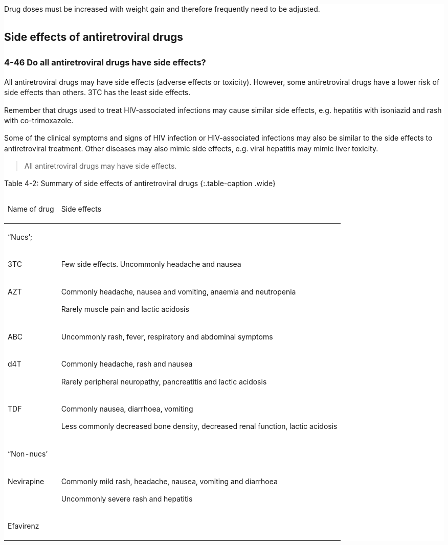 Drug doses must be increased with weight gain and therefore frequently need to be adjusted.

## Side effects of antiretroviral drugs

### 4-46 Do all antiretroviral drugs have side effects?

All antiretroviral drugs may have side effects (adverse effects or toxicity). However, some antiretroviral drugs have a lower risk of side effects than others. 3TC has the least side effects.

Remember that drugs used to treat HIV-associated infections may cause similar side effects, e.g. hepatitis with isoniazid and rash with co-trimoxazole.

Some of the clinical symptoms and signs of HIV infection or HIV-associated infections may also be similar to the side effects to antiretroviral treatment. Other diseases may also mimic side effects, e.g. viral hepatitis may mimic liver toxicity.

> All antiretroviral drugs may have side effects.

Table 4-2: Summary of side effects of antiretroviral drugs
{:.table-caption .wide}

<table class="wide fixed">
<thead>
  <tr>
    <td><p>Name of drug</p></td>
    <td><p>Side effects</p></td>
  </tr>
</thead>
<tbody>
  <tr class="table-subhead">
    <td colspan="2"><p>&#8220;Nucs&#8217;;</p></td>
  </tr>
  <tr>
    <td><p>3TC </p></td>
    <td><p>Few side effects. Uncommonly headache and nausea</p></td>
  </tr>
  <tr>
    <td><p>AZT</p></td>
    <td><p>Commonly headache, nausea and vomiting, anaemia and neutropenia</p>
      <p>Rarely muscle pain and lactic acidosis</p></td>
  </tr>
  <tr>
    <td><p>ABC</p></td>
    <td><p>Uncommonly rash, fever, respiratory and abdominal symptoms</p></td>
  </tr>
  <tr>
    <td><p>d4T</p></td>
    <td><p>Commonly headache, rash and nausea</p>
      <p>Rarely peripheral neuropathy, pancreatitis and lactic acidosis</p></td>
  </tr>
  <tr>
    <td><p>TDF</p></td>
    <td><p>Commonly nausea, diarrhoea, vomiting</p>
      <p>Less commonly decreased bone density, decreased renal function, lactic acidosis</p></td>
  </tr>
  <tr class="table-subhead">
    <td colspan="2"><p>&#8220;Non-nucs&#8217;</p></td>
  </tr>
  <tr>
    <td><p>Nevirapine</p></td>
    <td><p>Commonly mild rash, headache, nausea, vomiting and diarrhoea</p>
      <p>Uncommonly severe rash and hepatitis</p></td>
  </tr>
  <tr>
    <td><p>Efavirenz</p></td>